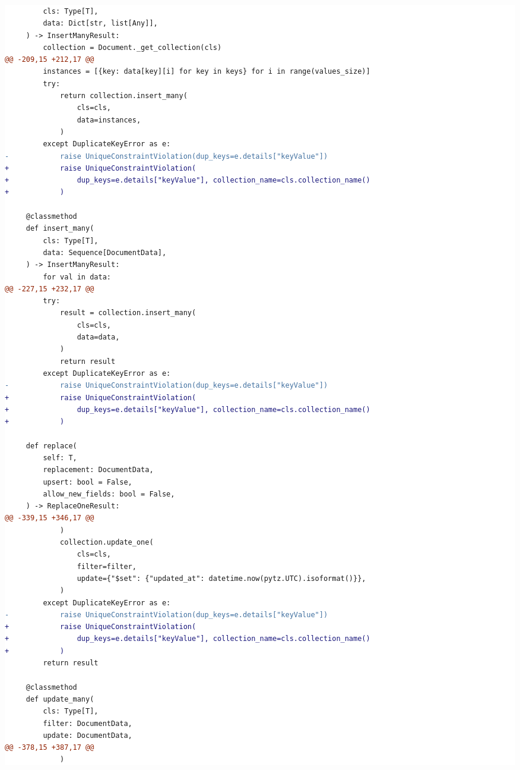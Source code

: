 ```diff
         cls: Type[T],
         data: Dict[str, list[Any]],
     ) -> InsertManyResult:
         collection = Document._get_collection(cls)
@@ -209,15 +212,17 @@
         instances = [{key: data[key][i] for key in keys} for i in range(values_size)]
         try:
             return collection.insert_many(
                 cls=cls,
                 data=instances,
             )
         except DuplicateKeyError as e:
-            raise UniqueConstraintViolation(dup_keys=e.details["keyValue"])
+            raise UniqueConstraintViolation(
+                dup_keys=e.details["keyValue"], collection_name=cls.collection_name()
+            )
 
     @classmethod
     def insert_many(
         cls: Type[T],
         data: Sequence[DocumentData],
     ) -> InsertManyResult:
         for val in data:
@@ -227,15 +232,17 @@
         try:
             result = collection.insert_many(
                 cls=cls,
                 data=data,
             )
             return result
         except DuplicateKeyError as e:
-            raise UniqueConstraintViolation(dup_keys=e.details["keyValue"])
+            raise UniqueConstraintViolation(
+                dup_keys=e.details["keyValue"], collection_name=cls.collection_name()
+            )
 
     def replace(
         self: T,
         replacement: DocumentData,
         upsert: bool = False,
         allow_new_fields: bool = False,
     ) -> ReplaceOneResult:
@@ -339,15 +346,17 @@
             )
             collection.update_one(
                 cls=cls,
                 filter=filter,
                 update={"$set": {"updated_at": datetime.now(pytz.UTC).isoformat()}},
             )
         except DuplicateKeyError as e:
-            raise UniqueConstraintViolation(dup_keys=e.details["keyValue"])
+            raise UniqueConstraintViolation(
+                dup_keys=e.details["keyValue"], collection_name=cls.collection_name()
+            )
         return result
 
     @classmethod
     def update_many(
         cls: Type[T],
         filter: DocumentData,
         update: DocumentData,
@@ -378,15 +387,17 @@
             )
```